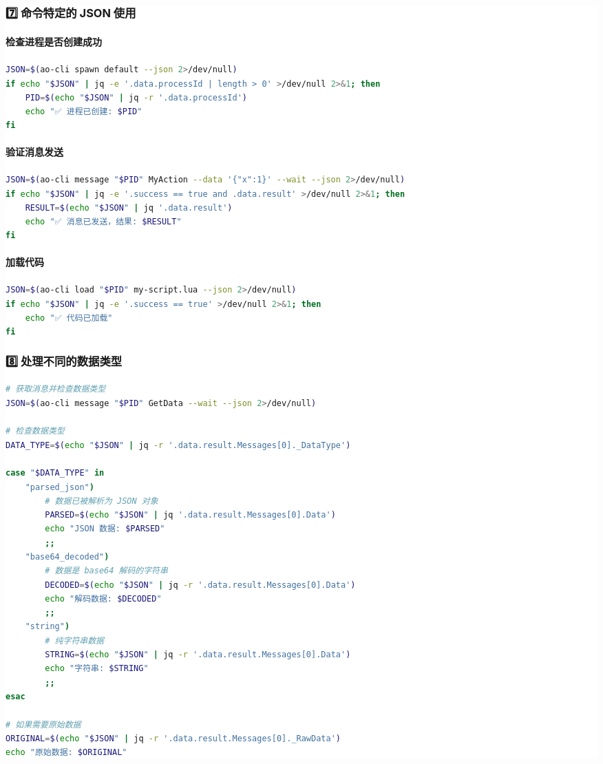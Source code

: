 ### 7️⃣ 命令特定的 JSON 使用

#### 检查进程是否创建成功
```bash
JSON=$(ao-cli spawn default --json 2>/dev/null)
if echo "$JSON" | jq -e '.data.processId | length > 0' >/dev/null 2>&1; then
    PID=$(echo "$JSON" | jq -r '.data.processId')
    echo "✅ 进程已创建: $PID"
fi
```

#### 验证消息发送
```bash
JSON=$(ao-cli message "$PID" MyAction --data '{"x":1}' --wait --json 2>/dev/null)
if echo "$JSON" | jq -e '.success == true and .data.result' >/dev/null 2>&1; then
    RESULT=$(echo "$JSON" | jq '.data.result')
    echo "✅ 消息已发送，结果: $RESULT"
fi
```

#### 加载代码
```bash
JSON=$(ao-cli load "$PID" my-script.lua --json 2>/dev/null)
if echo "$JSON" | jq -e '.success == true' >/dev/null 2>&1; then
    echo "✅ 代码已加载"
fi
```

### 8️⃣ 处理不同的数据类型

```bash
# 获取消息并检查数据类型
JSON=$(ao-cli message "$PID" GetData --wait --json 2>/dev/null)

# 检查数据类型
DATA_TYPE=$(echo "$JSON" | jq -r '.data.result.Messages[0]._DataType')

case "$DATA_TYPE" in
    "parsed_json")
        # 数据已被解析为 JSON 对象
        PARSED=$(echo "$JSON" | jq '.data.result.Messages[0].Data')
        echo "JSON 数据: $PARSED"
        ;;
    "base64_decoded")
        # 数据是 base64 解码的字符串
        DECODED=$(echo "$JSON" | jq -r '.data.result.Messages[0].Data')
        echo "解码数据: $DECODED"
        ;;
    "string")
        # 纯字符串数据
        STRING=$(echo "$JSON" | jq -r '.data.result.Messages[0].Data')
        echo "字符串: $STRING"
        ;;
esac

# 如果需要原始数据
ORIGINAL=$(echo "$JSON" | jq -r '.data.result.Messages[0]._RawData')
echo "原始数据: $ORIGINAL"
```
